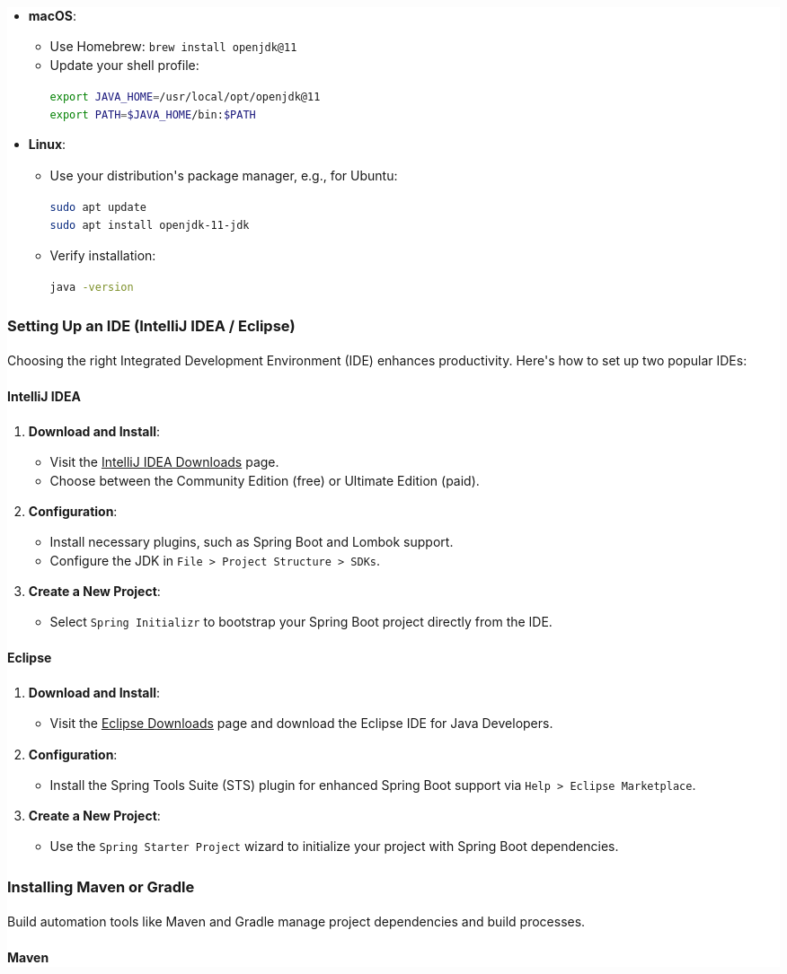    - **macOS**:
     - Use Homebrew: `brew install openjdk@11`
     - Update your shell profile:
       ```bash
       export JAVA_HOME=/usr/local/opt/openjdk@11
       export PATH=$JAVA_HOME/bin:$PATH
       ```

   - **Linux**:
     - Use your distribution's package manager, e.g., for Ubuntu:
       ```bash
       sudo apt update
       sudo apt install openjdk-11-jdk
       ```
     - Verify installation:
       ```bash
       java -version
       ```

### Setting Up an IDE (IntelliJ IDEA / Eclipse)

Choosing the right Integrated Development Environment (IDE) enhances productivity. Here's how to set up two popular IDEs:

#### IntelliJ IDEA

1. **Download and Install**:
   - Visit the [IntelliJ IDEA Downloads](https://www.jetbrains.com/idea/download/) page.
   - Choose between the Community Edition (free) or Ultimate Edition (paid).

2. **Configuration**:
   - Install necessary plugins, such as Spring Boot and Lombok support.
   - Configure the JDK in `File > Project Structure > SDKs`.

3. **Create a New Project**:
   - Select `Spring Initializr` to bootstrap your Spring Boot project directly from the IDE.

#### Eclipse

1. **Download and Install**:
   - Visit the [Eclipse Downloads](https://www.eclipse.org/downloads/) page and download the Eclipse IDE for Java Developers.

2. **Configuration**:
   - Install the Spring Tools Suite (STS) plugin for enhanced Spring Boot support via `Help > Eclipse Marketplace`.

3. **Create a New Project**:
   - Use the `Spring Starter Project` wizard to initialize your project with Spring Boot dependencies.

### Installing Maven or Gradle

Build automation tools like Maven and Gradle manage project dependencies and build processes.

#### Maven
